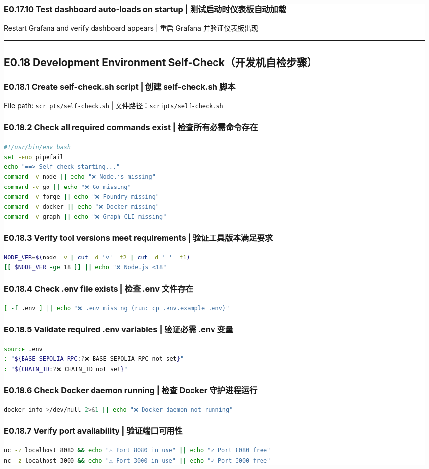 ### E0.17.10 Test dashboard auto-loads on startup | 测试启动时仪表板自动加载
Restart Grafana and verify dashboard appears | 重启 Grafana 并验证仪表板出现

---

## E0.18 Development Environment Self-Check（开发机自检步骤）

### E0.18.1 Create self-check.sh script | 创建 self-check.sh 脚本
File path: `scripts/self-check.sh` | 文件路径：`scripts/self-check.sh`

### E0.18.2 Check all required commands exist | 检查所有必需命令存在
```bash
#!/usr/bin/env bash
set -euo pipefail
echo "==> Self-check starting..."
command -v node || echo "❌ Node.js missing"
command -v go || echo "❌ Go missing"
command -v forge || echo "❌ Foundry missing"
command -v docker || echo "❌ Docker missing"
command -v graph || echo "❌ Graph CLI missing"
```

### E0.18.3 Verify tool versions meet requirements | 验证工具版本满足要求
```bash
NODE_VER=$(node -v | cut -d 'v' -f2 | cut -d '.' -f1)
[[ $NODE_VER -ge 18 ]] || echo "❌ Node.js <18"
```

### E0.18.4 Check .env file exists | 检查 .env 文件存在
```bash
[ -f .env ] || echo "❌ .env missing (run: cp .env.example .env)"
```

### E0.18.5 Validate required .env variables | 验证必需 .env 变量
```bash
source .env
: "${BASE_SEPOLIA_RPC:?❌ BASE_SEPOLIA_RPC not set}"
: "${CHAIN_ID:?❌ CHAIN_ID not set}"
```

### E0.18.6 Check Docker daemon running | 检查 Docker 守护进程运行
```bash
docker info >/dev/null 2>&1 || echo "❌ Docker daemon not running"
```

### E0.18.7 Verify port availability | 验证端口可用性
```bash
nc -z localhost 8080 && echo "⚠️ Port 8080 in use" || echo "✓ Port 8080 free"
nc -z localhost 3000 && echo "⚠️ Port 3000 in use" || echo "✓ Port 3000 free"
```
